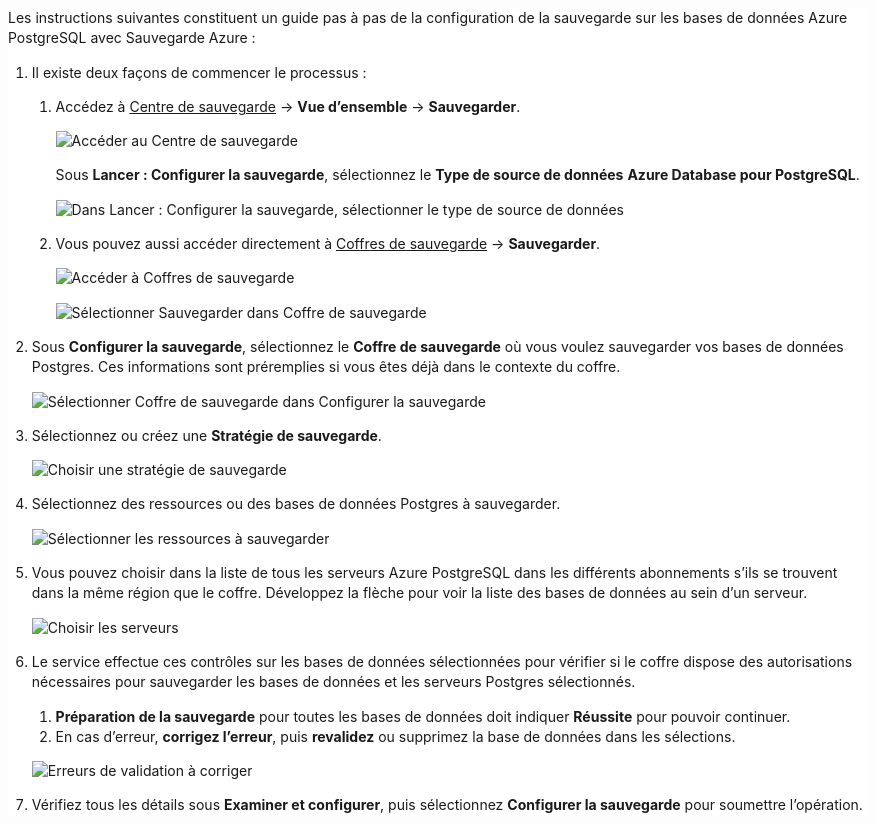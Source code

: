Les instructions suivantes constituent un guide pas à pas de la configuration de la sauvegarde sur les bases de données Azure PostgreSQL avec Sauvegarde Azure :

1. Il existe deux façons de commencer le processus :

    1. Accédez à [Centre de sauvegarde](backup-center-overview.md) -> **Vue d’ensemble** -> **Sauvegarder**.

        ![Accéder au Centre de sauvegarde](./media/backup-azure-database-postgresql/backup-center.png)

        Sous **Lancer : Configurer la sauvegarde**, sélectionnez le **Type de source de données** **Azure Database pour PostgreSQL**.

        ![Dans Lancer : Configurer la sauvegarde, sélectionner le type de source de données](./media/backup-azure-database-postgresql/initiate-configure-backup.png)

    1. Vous pouvez aussi accéder directement à [Coffres de sauvegarde](backup-vault-overview.md) -> **Sauvegarder**.

        ![Accéder à Coffres de sauvegarde](./media/backup-azure-database-postgresql/backup-vaults.png)

        ![Sélectionner Sauvegarder dans Coffre de sauvegarde](./media/backup-azure-database-postgresql/backup-backup-vault.png)

1. Sous **Configurer la sauvegarde**, sélectionnez le **Coffre de sauvegarde** où vous voulez sauvegarder vos bases de données Postgres. Ces informations sont préremplies si vous êtes déjà dans le contexte du coffre.

    ![Sélectionner Coffre de sauvegarde dans Configurer la sauvegarde](./media/backup-azure-database-postgresql/configure-backup.png)

1. Sélectionnez ou créez une **Stratégie de sauvegarde**.

    ![Choisir une stratégie de sauvegarde](./media/backup-azure-database-postgresql/backup-policy.png)

1. Sélectionnez des ressources ou des bases de données Postgres à sauvegarder.

    ![Sélectionner les ressources à sauvegarder](./media/backup-azure-database-postgresql/select-resources.png)

1. Vous pouvez choisir dans la liste de tous les serveurs Azure PostgreSQL dans les différents abonnements s’ils se trouvent dans la même région que le coffre. Développez la flèche pour voir la liste des bases de données au sein d’un serveur.

    ![Choisir les serveurs](./media/backup-azure-database-postgresql/choose-servers.png)

1. Le service effectue ces contrôles sur les bases de données sélectionnées pour vérifier si le coffre dispose des autorisations nécessaires pour sauvegarder les bases de données et les serveurs Postgres sélectionnés.
    1. **Préparation de la sauvegarde** pour toutes les bases de données doit indiquer **Réussite** pour pouvoir continuer.
    1. En cas d’erreur, **corrigez l’erreur**, puis **revalidez** ou supprimez la base de données dans les sélections.

    ![Erreurs de validation à corriger](./media/backup-azure-database-postgresql/validation-errors.png)

1. Vérifiez tous les détails sous **Examiner et configurer**, puis sélectionnez **Configurer la sauvegarde** pour soumettre l’opération.
